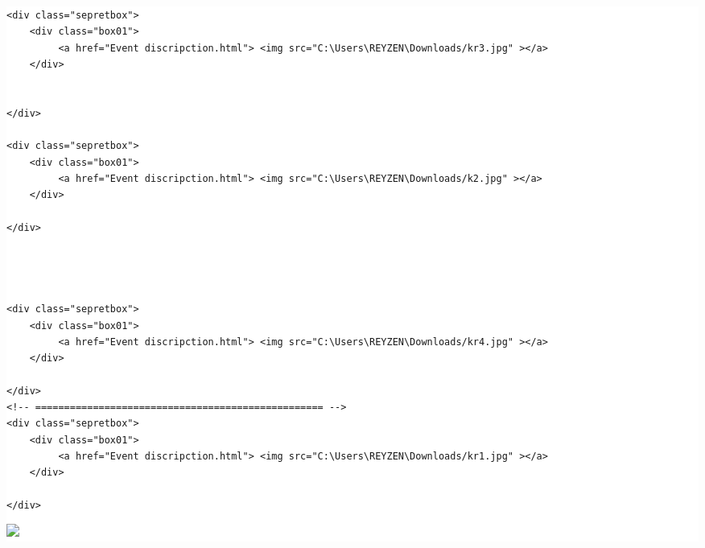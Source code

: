  <div class="ingallery1">

    <div class="sepretbox">
        <div class="box01">
             <a href="Event discripction.html"> <img src="C:\Users\REYZEN\Downloads/kr3.jpg" ></a>
        </div>

    
    </div>
  
    <div class="sepretbox">
        <div class="box01">
             <a href="Event discripction.html"> <img src="C:\Users\REYZEN\Downloads/k2.jpg" ></a>
        </div>

    </div>
  


    
    <div class="sepretbox">
        <div class="box01">
             <a href="Event discripction.html"> <img src="C:\Users\REYZEN\Downloads/kr4.jpg" ></a>
        </div>

    </div>
    <!-- ================================================== -->
    <div class="sepretbox">
        <div class="box01">
             <a href="Event discripction.html"> <img src="C:\Users\REYZEN\Downloads/kr1.jpg" ></a>
        </div>

    </div>
  
       
 </div>


</div>

<img src="C:\Users\REYZEN\Downloads/right.png" id="image14">
</div>


<script>
    let scrollContenar6 = document.querySelector(".gallery7");
let nextbtn6 = document.getElementById("image13");
let backbtn6 = document.getElementById("image14");

nextbtn6.addEventListener("click",()=>{
scrollContenar6.scrollLeft  -= 1600;


scrollContenar6.style.scrollBehavior = "smooth";
});
backbtn6.addEventListener("click",()=>{
scrollContenar6.style.scrollBehavior = "smooth";
